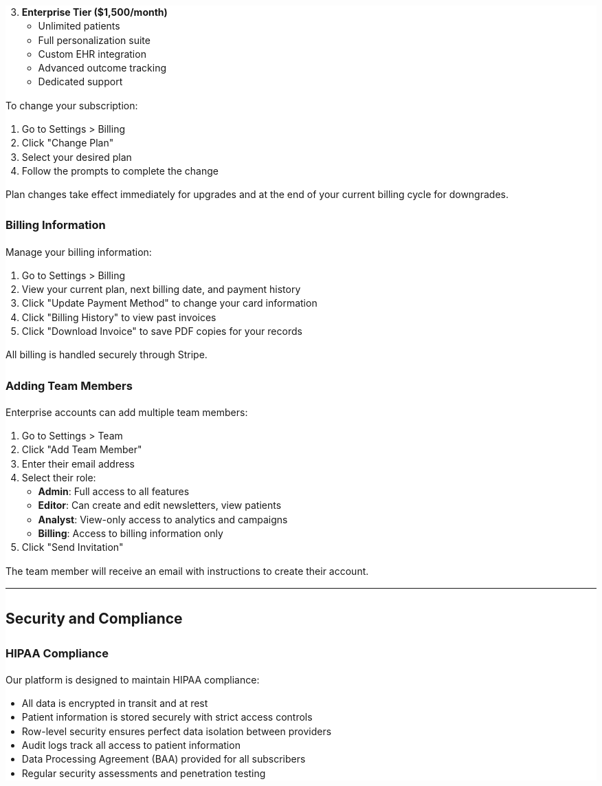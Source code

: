 3. **Enterprise Tier ($1,500/month)**
   - Unlimited patients
   - Full personalization suite
   - Custom EHR integration
   - Advanced outcome tracking
   - Dedicated support

To change your subscription:

1. Go to Settings > Billing
2. Click "Change Plan"
3. Select your desired plan
4. Follow the prompts to complete the change

Plan changes take effect immediately for upgrades and at the end of your current billing cycle for downgrades.

### Billing Information

Manage your billing information:

1. Go to Settings > Billing
2. View your current plan, next billing date, and payment history
3. Click "Update Payment Method" to change your card information
4. Click "Billing History" to view past invoices
5. Click "Download Invoice" to save PDF copies for your records

All billing is handled securely through Stripe.

### Adding Team Members

Enterprise accounts can add multiple team members:

1. Go to Settings > Team
2. Click "Add Team Member"
3. Enter their email address
4. Select their role:
   - **Admin**: Full access to all features
   - **Editor**: Can create and edit newsletters, view patients
   - **Analyst**: View-only access to analytics and campaigns
   - **Billing**: Access to billing information only
5. Click "Send Invitation"

The team member will receive an email with instructions to create their account.

---

## Security and Compliance

### HIPAA Compliance

Our platform is designed to maintain HIPAA compliance:

- All data is encrypted in transit and at rest
- Patient information is stored securely with strict access controls
- Row-level security ensures perfect data isolation between providers
- Audit logs track all access to patient information
- Data Processing Agreement (BAA) provided for all subscribers
- Regular security assessments and penetration testing
